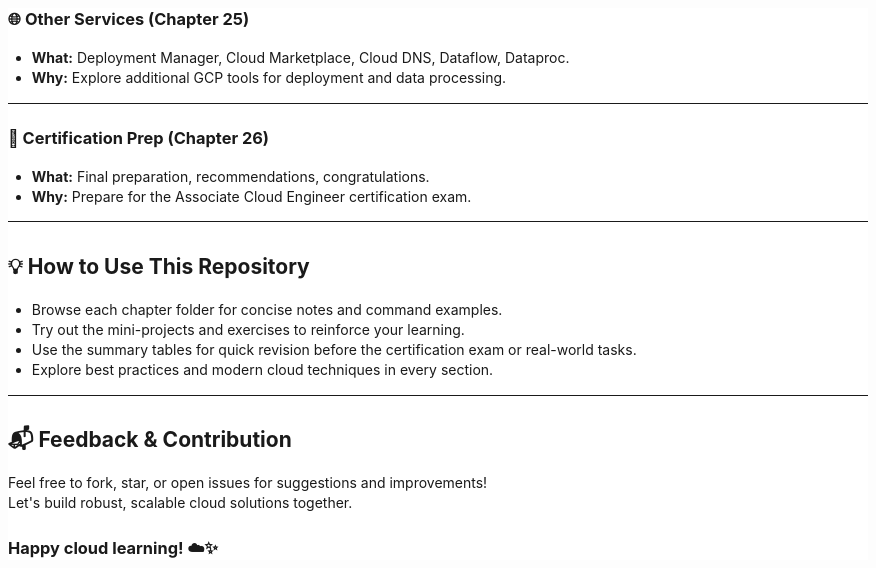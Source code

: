 
### 🌐 Other Services (Chapter 25)
- **What:** Deployment Manager, Cloud Marketplace, Cloud DNS, Dataflow, Dataproc.
- **Why:** Explore additional GCP tools for deployment and data processing.

---

### 🎯 Certification Prep (Chapter 26)
- **What:** Final preparation, recommendations, congratulations.
- **Why:** Prepare for the Associate Cloud Engineer certification exam.

---

## 💡 How to Use This Repository

- Browse each chapter folder for concise notes and command examples.
- Try out the mini-projects and exercises to reinforce your learning.
- Use the summary tables for quick revision before the certification exam or real-world tasks.
- Explore best practices and modern cloud techniques in every section.

---

## 📬 Feedback & Contribution

Feel free to fork, star, or open issues for suggestions and improvements!  
Let's build robust, scalable cloud solutions together.  

### **Happy cloud learning!** ☁️✨